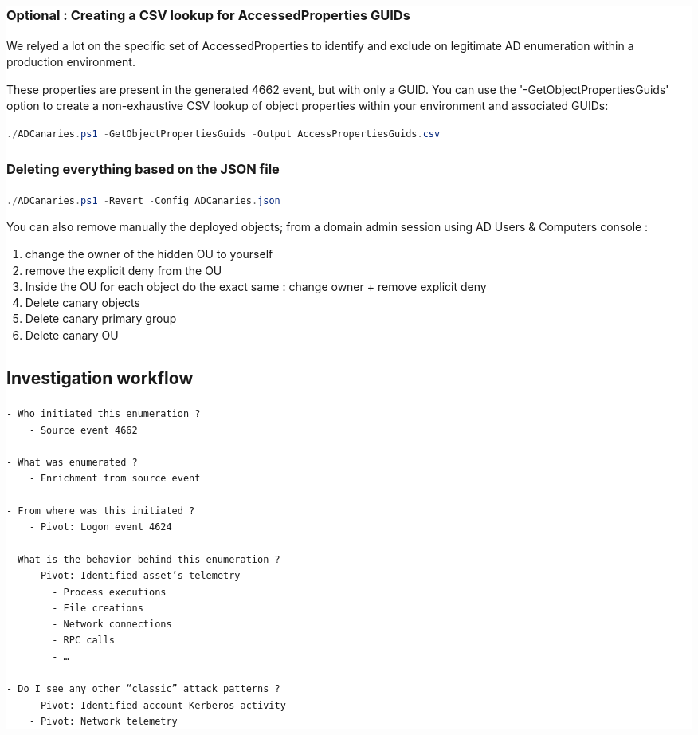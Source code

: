``` sql
```

### Optional : Creating a CSV lookup for AccessedProperties GUIDs

We relyed a lot on the specific set of AccessedProperties to identify and exclude on legitimate AD enumeration within a production environment.

These properties are present in the generated 4662 event, but with only a GUID.
You can use the '-GetObjectPropertiesGuids' option to create a non-exhaustive CSV lookup of object properties within your environment and associated GUIDs:

``` powershell
./ADCanaries.ps1 -GetObjectPropertiesGuids -Output AccessPropertiesGuids.csv
```

### Deleting everything based on the JSON file

``` powershell
./ADCanaries.ps1 -Revert -Config ADCanaries.json
```

You can also remove manually the deployed objects; from a domain admin session using AD Users & Computers console :
1. change the owner of the hidden OU to yourself 
2. remove the explicit deny from the OU
3. Inside the OU for each object do the exact same : change owner + remove explicit deny
4. Delete canary objects 
5. Delete canary primary group
6. Delete canary OU

## Investigation workflow


    - Who initiated this enumeration ?
        - Source event 4662

    - What was enumerated ?
        - Enrichment from source event

    - From where was this initiated ?
        - Pivot: Logon event 4624 

    - What is the behavior behind this enumeration ?
        - Pivot: Identified asset’s telemetry
            - Process executions
            - File creations
            - Network connections
            - RPC calls
            - …

    - Do I see any other “classic” attack patterns ?
        - Pivot: Identified account Kerberos activity
        - Pivot: Network telemetry
